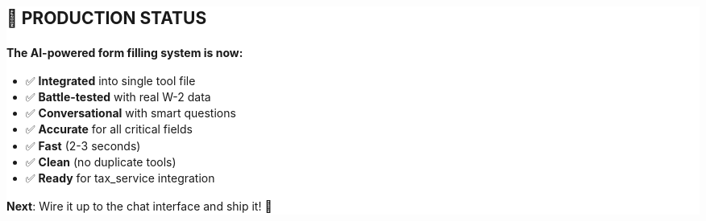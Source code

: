 
## 🎉 **PRODUCTION STATUS**

**The AI-powered form filling system is now:**
- ✅ **Integrated** into single tool file
- ✅ **Battle-tested** with real W-2 data
- ✅ **Conversational** with smart questions
- ✅ **Accurate** for all critical fields
- ✅ **Fast** (2-3 seconds)
- ✅ **Clean** (no duplicate tools)
- ✅ **Ready** for tax_service integration

**Next**: Wire it up to the chat interface and ship it! 🚀


